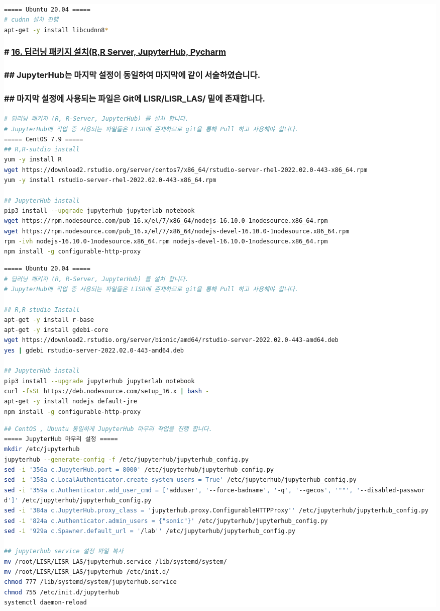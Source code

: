 ```bash
===== Ubuntu 20.04 =====
# cudnn 설치 진행
apt-get -y install libcudnn8*
```

### # [16. 딥러닝 패키지 설치(R,R Server, JupyterHub, Pycharm](#목차)
### ## JupyterHub는 마지막 설정이 동일하여 마지막에 같이 서술하였습니다.
### ## 마지막 설정에 사용되는 파일은 Git에 LISR/LISR_LAS/ 밑에 존재합니다.
```bash
# 딥러닝 패키지 (R, R-Server, JupyterHub) 를 설치 합니다.
# JupyterHub에 작업 중 사용되는 파일들은 LISR에 존재하므로 git을 통해 Pull 하고 사용해야 합니다.
===== CentOS 7.9 =====
## R,R-sutdio install
yum -y install R 
wget https://download2.rstudio.org/server/centos7/x86_64/rstudio-server-rhel-2022.02.0-443-x86_64.rpm  
yum -y install rstudio-server-rhel-2022.02.0-443-x86_64.rpm 

## JupyterHub install
pip3 install --upgrade jupyterhub jupyterlab notebook 
wget https://rpm.nodesource.com/pub_16.x/el/7/x86_64/nodejs-16.10.0-1nodesource.x86_64.rpm 
wget https://rpm.nodesource.com/pub_16.x/el/7/x86_64/nodejs-devel-16.10.0-1nodesource.x86_64.rpm 
rpm -ivh nodejs-16.10.0-1nodesource.x86_64.rpm nodejs-devel-16.10.0-1nodesource.x86_64.rpm 
npm install -g configurable-http-proxy 
```
```bash
===== Ubuntu 20.04 =====
# 딥러닝 패키지 (R, R-Server, JupyterHub) 를 설치 합니다.
# JupyterHub에 작업 중 사용되는 파일들은 LISR에 존재하므로 git을 통해 Pull 하고 사용해야 합니다.

## R,R-studio Install
apt-get -y install r-base 
apt-get -y install gdebi-core 
wget https://download2.rstudio.org/server/bionic/amd64/rstudio-server-2022.02.0-443-amd64.deb 
yes | gdebi rstudio-server-2022.02.0-443-amd64.deb 

## JupyterHub install
pip3 install --upgrade jupyterhub jupyterlab notebook 
curl -fsSL https://deb.nodesource.com/setup_16.x | bash - 
apt-get -y install nodejs default-jre 
npm install -g configurable-http-proxy 
```

```bash
## CentOS , Ubuntu 동일하게 JupyterHub 마무리 작업을 진행 합니다.
===== JupyterHub 마무리 설정 =====
mkdir /etc/jupyterhub
jupyterhub --generate-config -f /etc/jupyterhub/jupyterhub_config.py 
sed -i '356a c.JupyterHub.port = 8000' /etc/jupyterhub/jupyterhub_config.py
sed -i '358a c.LocalAuthenticator.create_system_users = True' /etc/jupyterhub/jupyterhub_config.py
sed -i '359a c.Authenticator.add_user_cmd = ['adduser', '--force-badname', '-q', '--gecos', '""', '--disabled-password']' /etc/jupyterhub/jupyterhub_config.py
sed -i '384a c.JupyterHub.proxy_class = 'jupyterhub.proxy.ConfigurableHTTPProxy'' /etc/jupyterhub/jupyterhub_config.py
sed -i '824a c.Authenticator.admin_users = {"sonic"}' /etc/jupyterhub/jupyterhub_config.py
sed -i '929a c.Spawner.default_url = '/lab'' /etc/jupyterhub/jupyterhub_config.py

## jupyterhub service 설정 파일 복사
mv /root/LISR/LISR_LAS/jupyterhub.service /lib/systemd/system/
mv /root/LISR/LISR_LAS/jupyterhub /etc/init.d/
chmod 777 /lib/systemd/system/jupyterhub.service 
chmod 755 /etc/init.d/jupyterhub 
systemctl daemon-reload 
```